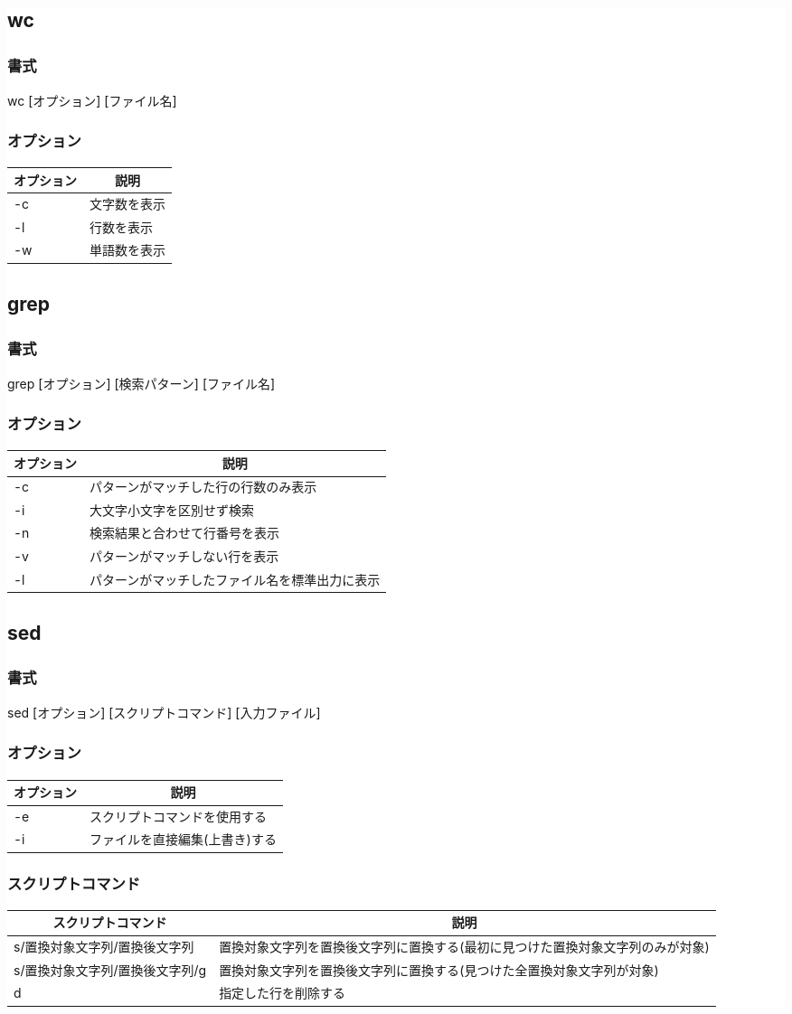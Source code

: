 

## wc

### 書式
  wc [オプション] [ファイル名]

### オプション
| オプション | 説明                                       |
| ---------- | ------------------------------------------ |
| -c    | 文字数を表示             |
| -l    | 行数を表示             |
| -w    | 単語数を表示             |



## grep

### 書式
  grep [オプション] [検索パターン] [ファイル名]

### オプション
| オプション | 説明                                       |
| ---------- | ------------------------------------------ |
| -c    | パターンがマッチした行の行数のみ表示             |
| -i    | 大文字小文字を区別せず検索             |
| -n    | 検索結果と合わせて行番号を表示             |
| -v    | パターンがマッチしない行を表示             |
| -l    | パターンがマッチしたファイル名を標準出力に表示     |

## sed

### 書式
  sed [オプション] [スクリプトコマンド] [入力ファイル]

### オプション
| オプション | 説明                                       |
| ---------- | ------------------------------------------ |
| -e         | スクリプトコマンドを使用する |
| -i         | ファイルを直接編集(上書き)する |

### スクリプトコマンド
| スクリプトコマンド | 説明                                       |
| ---------- | ------------------------------------------ |
| s/置換対象文字列/置換後文字列 | 置換対象文字列を置換後文字列に置換する(最初に見つけた置換対象文字列のみが対象) |
| s/置換対象文字列/置換後文字列/g | 置換対象文字列を置換後文字列に置換する(見つけた全置換対象文字列が対象) |
| d | 指定した行を削除する |
